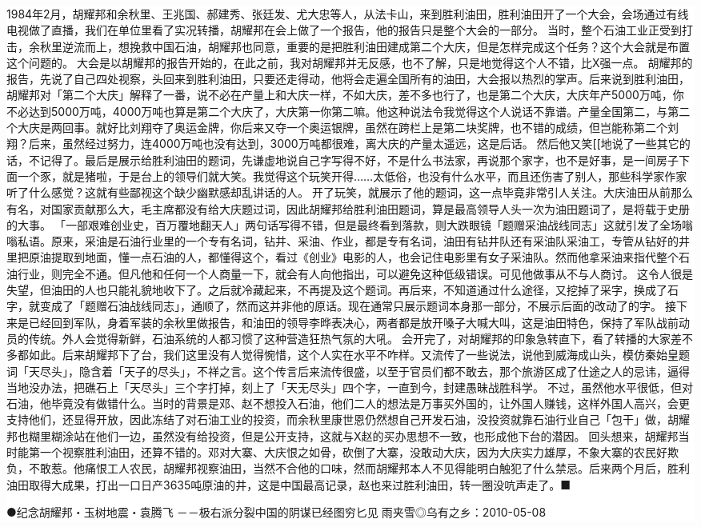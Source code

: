 1984年2月，胡耀邦和余秋里、王兆国、郝建秀、张廷发、尤大忠等人，从法卡山，来到胜利油田，胜利油田开了一个大会，会场通过有线电视做了直播，我们在单位里看了实况转播，胡耀邦在会上做了一个报告，他的报告只是整个大会的一部分。 当时，整个石油工业正受到打击，余秋里逆流而上，想挽救中国石油，胡耀邦也同意，重要的是把胜利油田建成第二个大庆，但是怎样完成这个任务？这个大会就是布置这个问题的。 大会是以胡耀邦的报告开始的，在此之前，我对胡耀邦并无反感，也不了解，只是地觉得这个人不错，比X强一点。 胡耀邦的报告，先说了自己四处视察，头回来到胜利油田，只要还走得动，他将会走遍全国所有的油田，大会报以热烈的掌声。后来说到胜利油田，胡耀邦对「第二个大庆」解释了一番，说不必在产量上和大庆一样，不如大庆，差不多也行了，也是第二个大庆，大庆年产5000万吨，你不必达到5000万吨，4000万吨也算是第二个大庆了，大庆第一你第二嘛。他这种说法令我觉得这个人说话不靠谱。产量全国第二，与第二个大庆是两回事。就好比刘翔夺了奥运金牌，你后来又夺一个奥运银牌，虽然在跨栏上是第二块奖牌，也不错的成绩，但岂能称第二个刘翔？后来，虽然经过努力，连4000万吨也没有达到，3000万吨都很难，离大庆的产量太遥远，这是后话。 然后他又笑[[地说了一些其它的话，不记得了。最后是展示给胜利油田的题词，先谦虚地说自己字写得不好，不是什么书法家，再说那个家字，也不是好事，是一间房子下面一个豕，就是猪啦，于是台上的领导们就大笑。我觉得这个玩笑开得……太低俗，也没有什么水平，而且还伤害了别人，那些科学家作家听了什么感觉？这就有些鄙视这个缺少幽默感却乱讲话的人。 开了玩笑，就展示了他的题词，这一点毕竟非常引人关注。大庆油田从前那么有名，对国家贡献那么大，毛主席都没有给大庆题过词，因此胡耀邦给胜利油田题词，算是最高领导人头一次为油田题词了，是将载于史册的大事。 「一部艰难创业史，百万覆地翻天人」两句话写得不错，但是最终看到落款，则大跌眼镜「题赠采油战线同志」这就引发了全场嗡嗡私语。原来，采油是石油行业里的一个专有名词，钻井、采油、作业，都是专有名词，油田有钻井队还有采油队采油工，专管从钻好的井里把原油提取到地面，懂一点石油的人，都懂得这个，看过《创业》电影的人，也会记住电影里有女子采油队。然而他拿采油来指代整个石油行业，则完全不通。但凡他和任何一个人商量一下，就会有人向他指出，可以避免这种低级错误。可见他做事从不与人商讨。 这令人很是失望，但油田的人也只能礼貌地收下了。之后就冷藏起来，不再提及这个题词。再后来，不知道通过什么途径，又挖掉了采字，换成了石字，就变成了「题赠石油战线同志」，通顺了，然而这并非他的原话。现在通常只展示题词本身那一部分，不展示后面的改动了的字。 接下来是已经回到军队，身着军装的余秋里做报告，和油田的领导李晔表决心，两者都是放开嗓子大喊大叫，这是油田特色，保持了军队战前动员的传统。外人会觉得新鲜，石油系统的人都习惯了这种营造狂热气氛的大吼。 会开完了，对胡耀邦的印象急转直下，看了转播的大家差不多都如此。后来胡耀邦下了台，我们这里没有人觉得惋惜，这个人实在水平不咋样。又流传了一些说法，说他到威海成山头，模仿秦始皇题词「天尽头」，隐含着「天子的尽头」，不祥之言。这个传言后来流传很盛，以至于官员们都不敢去，那个旅游区成了仕途之人的忌讳，逼得当地没办法，把礁石上「天尽头」三个字打掉，刻上了「天无尽头」四个字，一直到今，封建愚昧战胜科学。 不过，虽然他水平很低，但对石油，他毕竟没有做错什么。当时的背景是邓、赵不想投入石油，他们二人的想法是万事买外国的，让外国人赚钱，这样外国人高兴，会更支持他们，还显得开放，因此冻结了对石油工业的投资，而余秋里康世恩仍然想自己开发石油，没投资就靠石油行业自己「包干」做，胡耀邦也糊里糊涂站在他们一边，虽然没有给投资，但是公开支持，这就与X赵的买办思想不一致，也形成他下台的潜因。 回头想来，胡耀邦当时能第一个视察胜利油田，还算不错的。邓对大寨、大庆恨之如骨，砍倒了大寨，没敢动大庆，因为大庆实力雄厚，不象大寨的农民好欺负，不敢惹。他痛恨工人农民，胡耀邦视察油田，当然不合他的口味，然而胡耀邦本人不见得能明白触犯了什么禁忌。后来两个月后，胜利油田取得大成果，打出一口日产3635吨原油的井，这是中国最高记录，赵也来过胜利油田，转一圈没吭声走了。■

●纪念胡耀邦・玉树地震・袁腾飞 －－极右派分裂中国的阴谋已经图穷匕见 雨夹雪◎乌有之乡：2010-05-08

